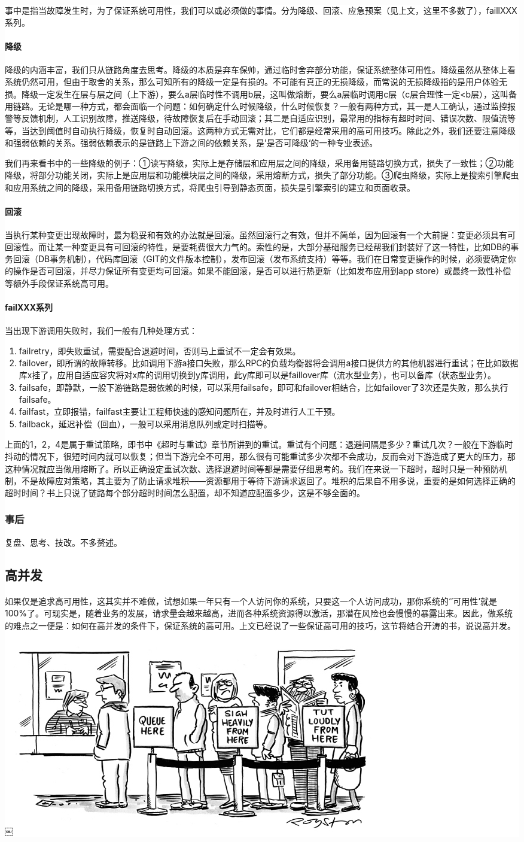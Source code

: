 事中是指当故障发生时，为了保证系统可用性，我们可以或必须做的事情。分为降级、回滚、应急预案（见上文，这里不多数了），faillXXX系列。

#### 降级

降级的内涵丰富，我们只从链路角度去思考。降级的本质是弃车保帅，通过临时舍弃部分功能，保证系统整体可用性。降级虽然从整体上看系统仍然可用，但由于取舍的关系，那么可知所有的降级一定是有损的。不可能有真正的无损降级，而常说的无损降级指的是用户体验无损。降级一定发生在层与层之间（上下游），要么a层临时性不调用b层，这叫做熔断，要么a层临时调用c层（c层合理性一定<b层），这叫备用链路。无论是哪一种方式，都会面临一个问题：如何确定什么时候降级，什么时候恢复？一般有两种方式，其一是人工确认，通过监控报警等反馈机制，人工识别故障，推送降级，待故障恢复后在手动回滚；其二是自适应识别，最常用的指标有超时时间、错误次数、限值流等等，当达到阈值时自动执行降级，恢复时自动回滚。这两种方式无需对比，它们都是经常采用的高可用技巧。除此之外，我们还要注意降级和强弱依赖的关系。强弱依赖表示的是链路上下游之间的依赖关系，是’是否可降级‘的一种专业表述。

我们再来看书中的一些降级的例子：①读写降级，实际上是存储层和应用层之间的降级，采用备用链路切换方式，损失了一致性；②功能降级，将部分功能关闭，实际上是应用层和功能模块层之间的降级，采用熔断方式，损失了部分功能。③爬虫降级，实际上是搜索引擎爬虫和应用系统之间的降级，采用备用链路切换方式，将爬虫引导到静态页面，损失是引擎索引的建立和页面收录。

#### 回滚

当执行某种变更出现故障时，最为稳妥和有效的办法就是回滚。虽然回滚行之有效，但并不简单，因为回滚有一个大前提：变更必须具有可回滚性。而让某一种变更具有可回滚的特性，是要耗费很大力气的。索性的是，大部分基础服务已经帮我们封装好了这一特性，比如DB的事务回滚（DB事务机制），代码库回滚（GIT的文件版本控制），发布回滚（发布系统支持）等等。我们在日常变更操作的时候，必须要确定你的操作是否可回滚，并尽力保证所有变更均可回滚。如果不能回滚，是否可以进行热更新（比如发布应用到app store）或最终一致性补偿等额外手段保证系统高可用。

#### failXXX系列

当出现下游调用失败时，我们一般有几种处理方式：

1. failretry，即失败重试，需要配合退避时间，否则马上重试不一定会有效果。
2. failover，即所谓的故障转移。比如调用下游a接口失败，那么RPC的负载均衡器将会调用a接口提供方的其他机器进行重试；在比如数据库x挂了，应用自适应容灾将对x库的调用切换到y库调用，此y库即可以是faillover库（流水型业务），也可以备库（状态型业务）。
3. failsafe，即静默，一般下游链路是弱依赖的时候，可以采用failsafe，即可和failover相结合，比如failover了3次还是失败，那么执行failsafe。
4. failfast，立即报错，failfast主要让工程师快速的感知问题所在，并及时进行人工干预。
5. failback，延迟补偿（回血），一般可以采用消息队列或定时扫描等。

上面的1，2，4是属于重试策略，即书中《超时与重试》章节所讲到的重试。重试有个问题：退避间隔是多少？重试几次？一般在下游临时抖动的情况下，很短时间内就可以恢复；但当下游完全不可用，那么很有可能重试多少次都不会成功，反而会对下游造成了更大的压力，那这种情况就应当做用熔断了。所以正确设定重试次数、选择退避时间等都是需要仔细思考的。我们在来说一下超时，超时只是一种预防机制，不是故障应对策略，其主要为了防止请求堆积——资源都用于等待下游请求返回了。堆积的后果自不用多说，重要的是如何选择正确的超时时间？书上只说了链路每个部分超时时间怎么配置，却不知道应配置多少，这是不够全面的。

### 事后

复盘、思考、技改。不多赘述。

## 高并发

如果仅是追求高可用性，这其实并不难做，试想如果一年只有一个人访问你的系统，只要这一个人访问成功，那你系统的‘’可用性‘就是100%了。可现实是，随着业务的发展，请求量会越来越高，进而各种系统资源得以激活，那潜在风险也会慢慢的暴露出来。因此，做系统的难点之一便是：如何在高并发的条件下，保证系统的高可用。上文已经说了一些保证高可用的技巧，这节将结合开涛的书，说说高并发。

￼![queue](./high_performance/queue.jpg)
